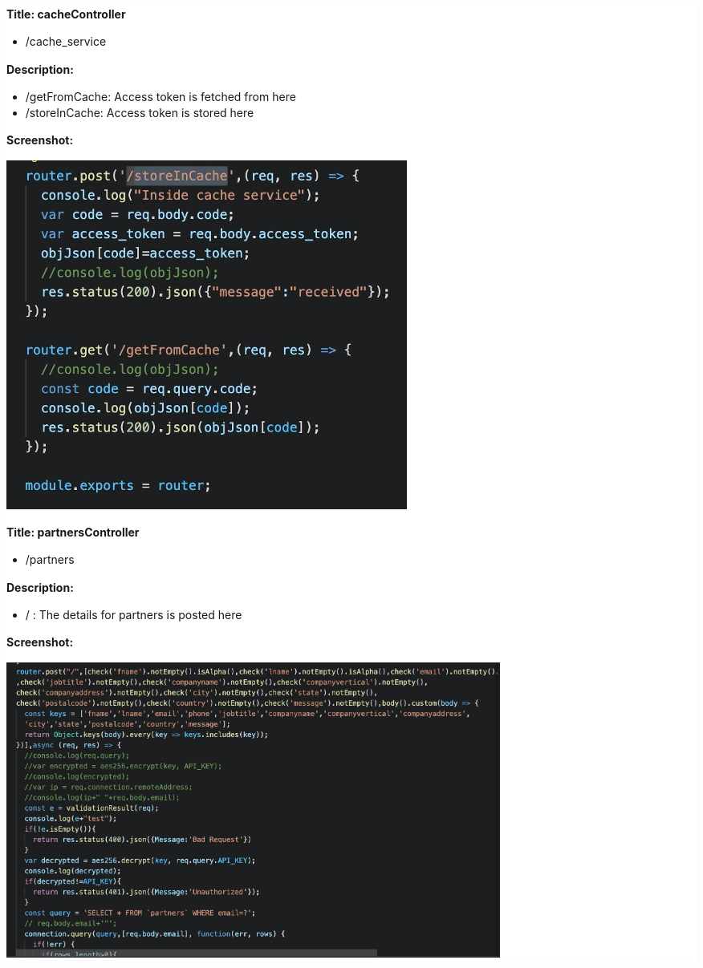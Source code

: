 

**Title: cacheController**

- /cache\_service

**Description:**

- /getFromCache: Access token is fetched from here
- /storeInCache: Access token is stored here

**Screenshot:**

![alt_text](../Images/BackendDocumentation_images/image35.png "image_tooltip")


**Title: partnersController**

- /partners

**Description:**

- / : The details for partners is posted here

**Screenshot:**

![alt_text](../Images/BackendDocumentation_images/image36.png "image_tooltip")
